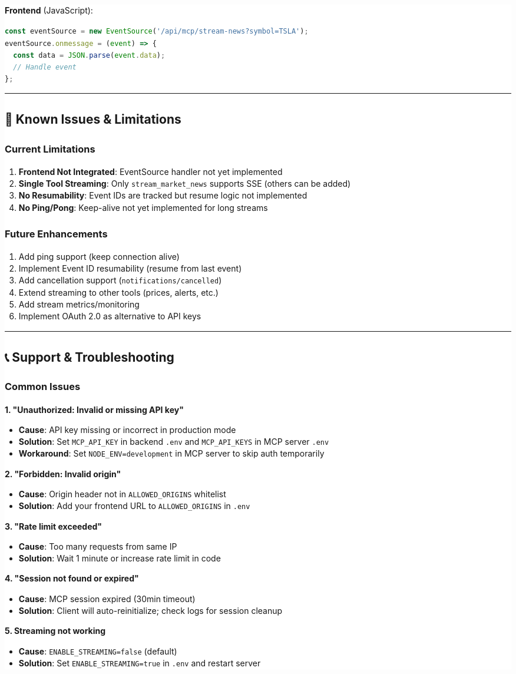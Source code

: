 **Frontend** (JavaScript):
```javascript
const eventSource = new EventSource('/api/mcp/stream-news?symbol=TSLA');
eventSource.onmessage = (event) => {
  const data = JSON.parse(event.data);
  // Handle event
};
```

---

## 🐛 Known Issues & Limitations

### Current Limitations
1. **Frontend Not Integrated**: EventSource handler not yet implemented
2. **Single Tool Streaming**: Only `stream_market_news` supports SSE (others can be added)
3. **No Resumability**: Event IDs are tracked but resume logic not implemented
4. **No Ping/Pong**: Keep-alive not yet implemented for long streams

### Future Enhancements
1. Add ping support (keep connection alive)
2. Implement Event ID resumability (resume from last event)
3. Add cancellation support (`notifications/cancelled`)
4. Extend streaming to other tools (prices, alerts, etc.)
5. Add stream metrics/monitoring
6. Implement OAuth 2.0 as alternative to API keys

---

## 📞 Support & Troubleshooting

### Common Issues

**1. "Unauthorized: Invalid or missing API key"**
- **Cause**: API key missing or incorrect in production mode
- **Solution**: Set `MCP_API_KEY` in backend `.env` and `MCP_API_KEYS` in MCP server `.env`
- **Workaround**: Set `NODE_ENV=development` in MCP server to skip auth temporarily

**2. "Forbidden: Invalid origin"**
- **Cause**: Origin header not in `ALLOWED_ORIGINS` whitelist
- **Solution**: Add your frontend URL to `ALLOWED_ORIGINS` in `.env`

**3. "Rate limit exceeded"**
- **Cause**: Too many requests from same IP
- **Solution**: Wait 1 minute or increase rate limit in code

**4. "Session not found or expired"**
- **Cause**: MCP session expired (30min timeout)
- **Solution**: Client will auto-reinitialize; check logs for session cleanup

**5. Streaming not working**
- **Cause**: `ENABLE_STREAMING=false` (default)
- **Solution**: Set `ENABLE_STREAMING=true` in `.env` and restart server
